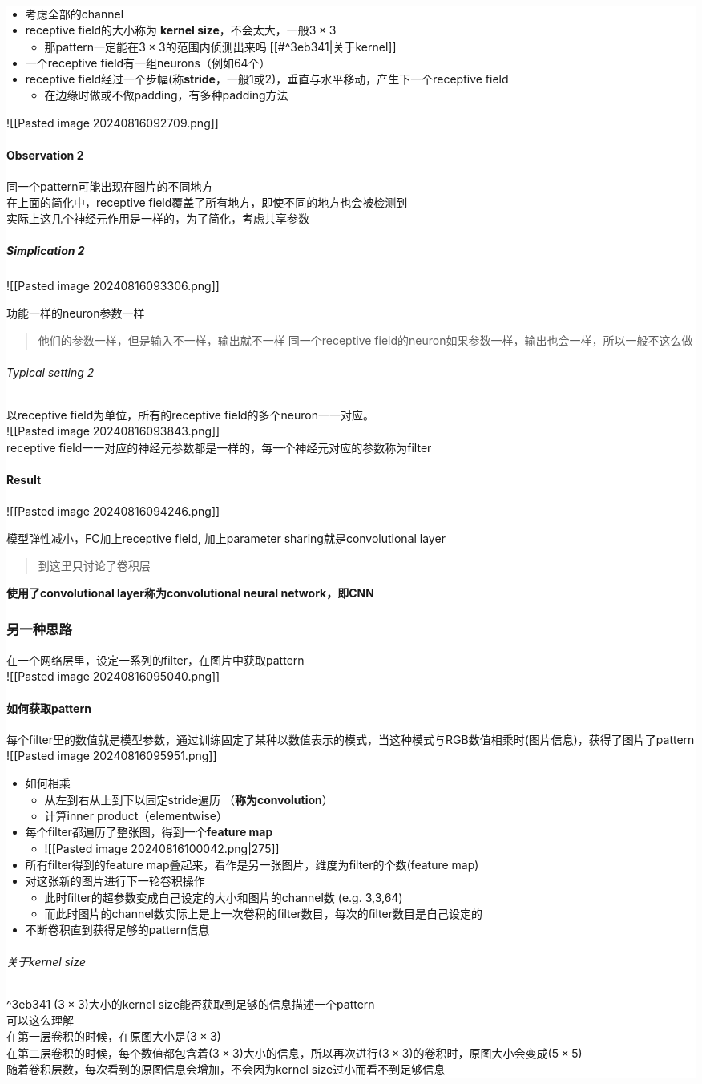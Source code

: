 - 考虑全部的channel  
- receptive field的大小称为 **kernel size**，不会太大，一般$3\times 3$  
	- 那pattern一定能在$3\times 3$的范围内侦测出来吗 [[#^3eb341|关于kernel]]  
- 一个receptive field有一组neurons（例如64个）
- receptive field经过一个步幅(称**stride**，一般1或2)，垂直与水平移动，产生下一个receptive field
	- 在边缘时做或不做padding，有多种padding方法  

![[Pasted image 20240816092709.png]]  

#### Observation 2

同一个pattern可能出现在图片的不同地方  
在上面的简化中，receptive field覆盖了所有地方，即使不同的地方也会被检测到   
实际上这几个神经元作用是一样的，为了简化，考虑共享参数  
##### Simplication 2

![[Pasted image 20240816093306.png]]  

功能一样的neuron参数一样  
> 他们的参数一样，但是输入不一样，输出就不一样
> 同一个receptive field的neuron如果参数一样，输出也会一样，所以一般不这么做

###### Typical setting 2

以receptive field为单位，所有的receptive field的多个neuron一一对应。  
![[Pasted image 20240816093843.png]]  
receptive field一一对应的神经元参数都是一样的，每一个神经元对应的参数称为filter  

#### Result

![[Pasted image 20240816094246.png]]  

模型弹性减小，FC加上receptive field, 加上parameter sharing就是convolutional layer  

>到这里只讨论了卷积层

**使用了convolutional layer称为convolutional neural network，即CNN**  

### 另一种思路

在一个网络层里，设定一系列的filter，在图片中获取pattern    
![[Pasted image 20240816095040.png]]  

#### 如何获取pattern  

每个filter里的数值就是模型参数，通过训练固定了某种以数值表示的模式，当这种模式与RGB数值相乘时(图片信息)，获得了图片了pattern  
![[Pasted image 20240816095951.png]]  

- 如何相乘
	- 从左到右从上到下以固定stride遍历 （**称为convolution**）
	- 计算inner product（elementwise）
- 每个filter都遍历了整张图，得到一个**feature map**
	- ![[Pasted image 20240816100042.png|275]]
- 所有filter得到的feature map叠起来，看作是另一张图片，维度为filter的个数(feature map)
- 对这张新的图片进行下一轮卷积操作
	- 此时filter的超参数变成自己设定的大小和图片的channel数 (e.g. 3,3,64)
	- 而此时图片的channel数实际上是上一次卷积的filter数目，每次的filter数目是自己设定的
- 不断卷积直到获得足够的pattern信息
###### 关于kernel size
^3eb341
$(3\times 3)$大小的kernel size能否获取到足够的信息描述一个pattern  
可以这么理解  
在第一层卷积的时候，在原图大小是$(3\times 3)$  
在第二层卷积的时候，每个数值都包含着$(3\times 3)$大小的信息，所以再次进行$(3\times 3)$的卷积时，原图大小会变成$(5\times 5)$  
随着卷积层数，每次看到的原图信息会增加，不会因为kernel size过小而看不到足够信息  